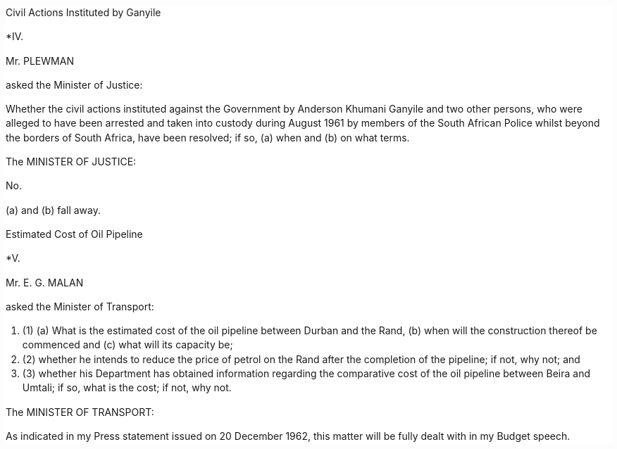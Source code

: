 <heading>Civil Actions Instituted by Ganyile</heading>

<question by="#plewman" to="#minister_of_justice">

<num>*IV.</num>

<from>Mr. PLEWMAN</from>

<p>asked the Minister of Justice:</p>

<block name="quote">Whether the civil actions instituted against the Government by Anderson Khumani Ganyile and two other persons, who were alleged to have been arrested and taken into custody during August 1961 by members of the South African Police whilst beyond the borders of South Africa, have been resolved; if so, (a) when and (b) on what terms.</block>

</question>

<answer by="#minister_of_justice" to="#plewman">

<from>The MINISTER OF JUSTICE:</from>

<p>No.</p>

<p>(a) and (b) fall away.</p>

</answer>

</oralStatements>

<oralStatements>

<heading>Estimated Cost of Oil Pipeline</heading>

<question by="#malan" to="#minister_of_transport">

<num>*V.</num>

<from>Mr. E. G. MALAN</from>

<p>asked the Minister of Transport:</p>

<ol>

<li>(1) (a) What is the estimated cost of the oil pipeline between Durban and the Rand, (b) when will the construction thereof be commenced and (c) what will its capacity be;</li>

<li>(2) whether he intends to reduce the price of petrol on the Rand after the completion of the pipeline; if not, why not; and</li>

<li>(3) whether his Department has obtained information regarding the comparative cost of the oil pipeline between Beira and Umtali; if so, what is the cost; if not, why not.</li>

</ol>

</question>

<answer by="#minister_of_transport" to="#malan">

<from>The MINISTER OF TRANSPORT:</from>

<p>As indicated in my Press statement issued on 20 December 1962, this matter will be fully dealt with in my Budget speech.</p>

</answer>
